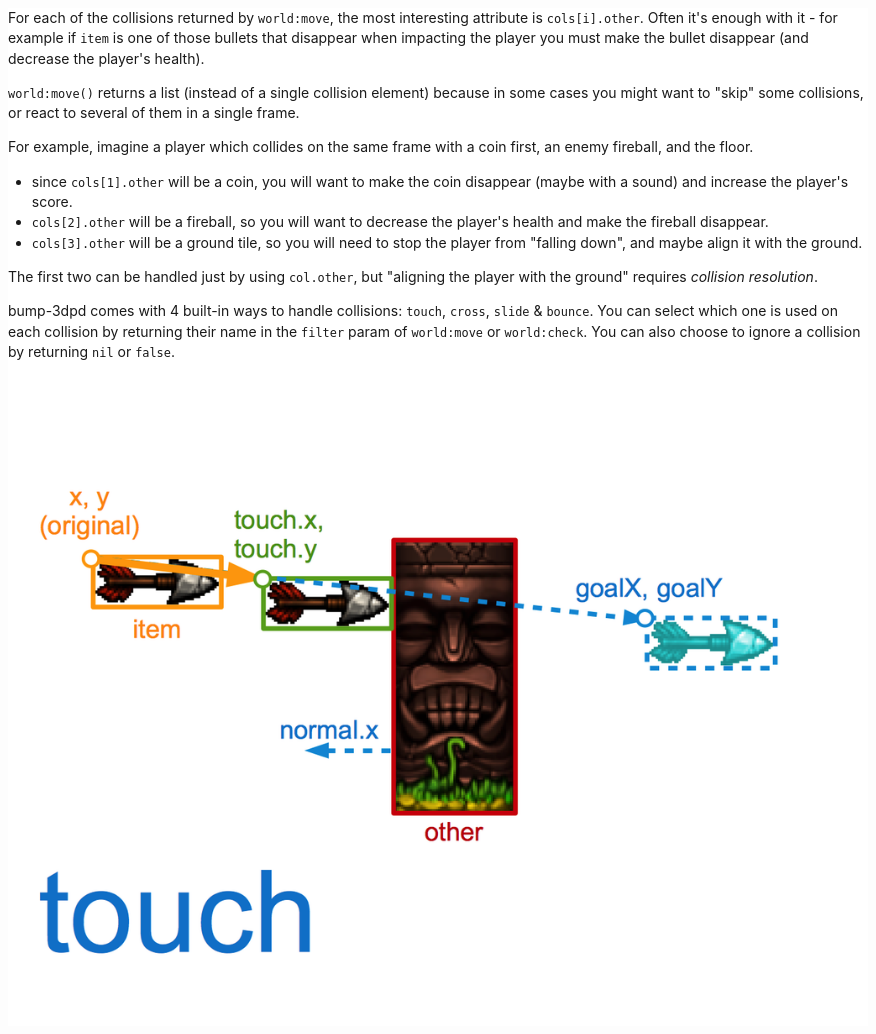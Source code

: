 For each of the collisions returned by `world:move`, the most interesting attribute is `cols[i].other`. Often it's enough with it - for example if `item`
is one of those bullets that disappear when impacting the player you must make the bullet disappear (and decrease the player's health).

`world:move()` returns a list (instead of a single collision element) because in some cases you might want to "skip" some
collisions, or react to several of them in a single frame.

For example, imagine a player which collides on the same frame with a coin first, an enemy fireball, and the floor.

* since `cols[1].other` will be a coin, you will want to make the coin disappear (maybe with a sound) and increase the player's score.
* `cols[2].other` will be a fireball, so you will want to decrease the player's health and make the fireball disappear.
* `cols[3].other` will be a ground tile, so you will need to stop the player from "falling down", and maybe align it with the ground.

The first two can be handled just by using `col.other`, but "aligning the player with the ground" requires *collision resolution*.

bump-3dpd comes with 4 built-in ways to handle collisions: `touch`, `cross`, `slide` & `bounce`. You can select which one is used on each collision by returning
their name in the `filter` param of `world:move` or `world:check`. You can also choose to ignore a collision by returning `nil` or `false`.

![touch](img/touch.png)
